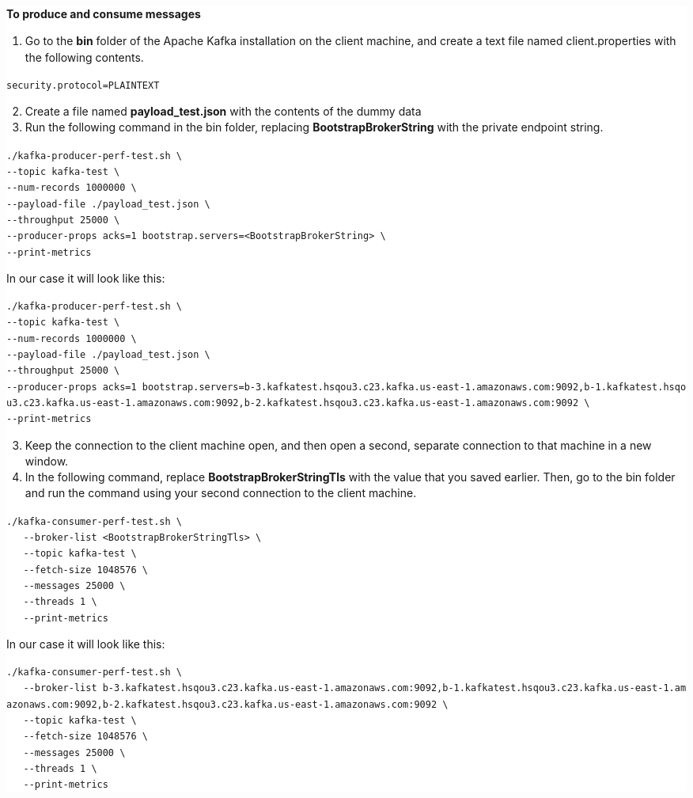 **To produce and consume messages**

1. Go to the **bin** folder of the Apache Kafka installation on the client machine, and create a text file named client.properties with the following contents.
```
security.protocol=PLAINTEXT
```
2. Create a file named **payload_test.json** with the contents of the dummy data
3. Run the following command in the bin folder, replacing **BootstrapBrokerString** with the private endpoint string.
```
./kafka-producer-perf-test.sh \
--topic kafka-test \
--num-records 1000000 \
--payload-file ./payload_test.json \
--throughput 25000 \
--producer-props acks=1 bootstrap.servers=<BootstrapBrokerString> \
--print-metrics
```
In our case it will look like this:
```
./kafka-producer-perf-test.sh \
--topic kafka-test \
--num-records 1000000 \
--payload-file ./payload_test.json \
--throughput 25000 \
--producer-props acks=1 bootstrap.servers=b-3.kafkatest.hsqou3.c23.kafka.us-east-1.amazonaws.com:9092,b-1.kafkatest.hsqou3.c23.kafka.us-east-1.amazonaws.com:9092,b-2.kafkatest.hsqou3.c23.kafka.us-east-1.amazonaws.com:9092 \
--print-metrics
```
3. Keep the connection to the client machine open, and then open a second, separate connection to that machine in a new window.
4. In the following command, replace **BootstrapBrokerStringTls** with the value that you saved earlier. Then, go to the bin folder and run the command using your second connection to the client machine.
```
./kafka-consumer-perf-test.sh \
   --broker-list <BootstrapBrokerStringTls> \
   --topic kafka-test \
   --fetch-size 1048576 \
   --messages 25000 \
   --threads 1 \
   --print-metrics
```
In our case it will look like this:
```
./kafka-consumer-perf-test.sh \
   --broker-list b-3.kafkatest.hsqou3.c23.kafka.us-east-1.amazonaws.com:9092,b-1.kafkatest.hsqou3.c23.kafka.us-east-1.amazonaws.com:9092,b-2.kafkatest.hsqou3.c23.kafka.us-east-1.amazonaws.com:9092 \
   --topic kafka-test \
   --fetch-size 1048576 \
   --messages 25000 \
   --threads 1 \
   --print-metrics
```
